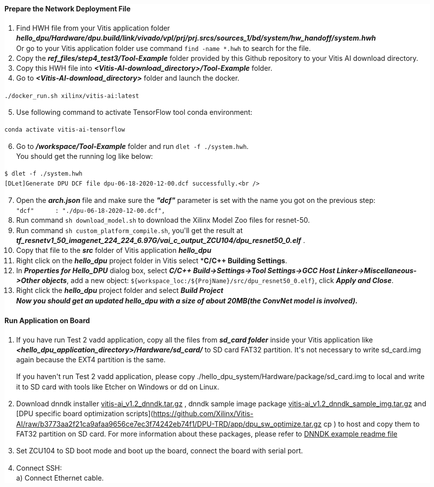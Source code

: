 #### Prepare the Network Deployment File

1. Find HWH file from your Vitis application folder ***hello_dpu/Hardware/dpu.build/link/vivado/vpl/prj/prj.srcs/sources_1/bd/system/hw_handoff/system.hwh***<br />
   Or go to your Vitis application folder use command ```find -name *.hwh``` to search for the file.<br />
2. Copy the ***ref_files/step4_test3/Tool-Example*** folder provided by this Github repository to your Vitis AI download directory.<br />
3. Copy this HWH file into ***<Vitis-AI-download_directory>/Tool-Example*** folder.<br />
4. Go to ***<Vitis-AI-download_directory>*** folder and launch the docker.

```
./docker_run.sh xilinx/vitis-ai:latest
```

5. Use following command to activate TensorFlow tool conda environment:<br />

```
conda activate vitis-ai-tensorflow
```

6. Go to ***/workspace/Tool-Example*** folder and run ```dlet -f ./system.hwh```.<br />
   You should get the running log like below:

```
$ dlet -f ./system.hwh
[DLet]Generate DPU DCF file dpu-06-18-2020-12-00.dcf successfully.<br />
```

7. Open the ***arch.json*** file and make sure the ***"dcf"*** parameter is set with the name you got on the previous step:<br />
   ```"dcf"      : "./dpu-06-18-2020-12-00.dcf",```<br />
8. Run command ```sh download_model.sh``` to download the Xilinx Model Zoo files for resnet-50.<br />
9. Run command ```sh custom_platform_compile.sh```, you'll get the result at ***tf_resnetv1_50_imagenet_224_224_6.97G/vai_c_output_ZCU104/dpu_resnet50_0.elf*** .<br />
10. Copy that file to the ***src*** folder of Vitis application ***hello_dpu***<br />
11. Right click on the ***hello_dpu*** project folder in Vitis select ***C/C++ Building Settings**.<br />
12. In ***Properties for Hello_DPU*** dialog box, select ***C/C++ Build->Settings->Tool Settings->GCC Host Linker->Miscellaneous->Other objects***, add a new object: ```${workspace_loc:/${ProjName}/src/dpu_resnet50_0.elf}```, click ***Apply and Close***.<br />
13. Right click the ***hello_dpu*** project folder and select ***Build Project***<br />
    ***Now you should get an updated hello_dpu with a size of about 20MB(the ConvNet model is involved).***

#### Run Application on Board

1. If you have run Test 2 vadd application, copy all the files from ***sd_card folder*** inside your Vitis application like ***<hello_dpu_application_directory>/Hardware/sd_card/*** to SD card FAT32 partition. It's not necessary to write sd_card.img again because the EXT4 partition is the same.

   If you haven't run Test 2 vadd application, please copy ./hello_dpu_system/Hardware/package/sd_card.img to local and write it to SD card with tools like Etcher on Windows or dd on Linux.

2. Download dnndk installer [vitis-ai_v1.2_dnndk.tar.gz](https://www.xilinx.com/bin/public/openDownload?filename=vitis-ai_v1.2_dnndk.tar.gz) , dnndk sample image package [vitis-ai_v1.2_dnndk_sample_img.tar.gz](https://www.xilinx.com/bin/public/openDownload?filename=vitis-ai_v1.2_dnndk_sample_img.tar.gz)  and [DPU specific board optimization scripts](https://github.com/Xilinx/Vitis-AI/raw/b3773aa2f21ca9afaa9656ce7ec3f74242eb74f1/DPU-TRD/app/dpu_sw_optimize.tar.gz
   cp ) to host and copy them to FAT32 partition on SD card. For more information about these packages, please refer to  [DNNDK example readme file](https://github.com/Xilinx/Vitis-AI/blob/v1.2/mpsoc/README.md)

3. Set ZCU104 to SD boot mode and boot up the board, connect the board with serial port.<br />

4. Connect SSH:<br />
   a) Connect Ethernet cable.
   ```